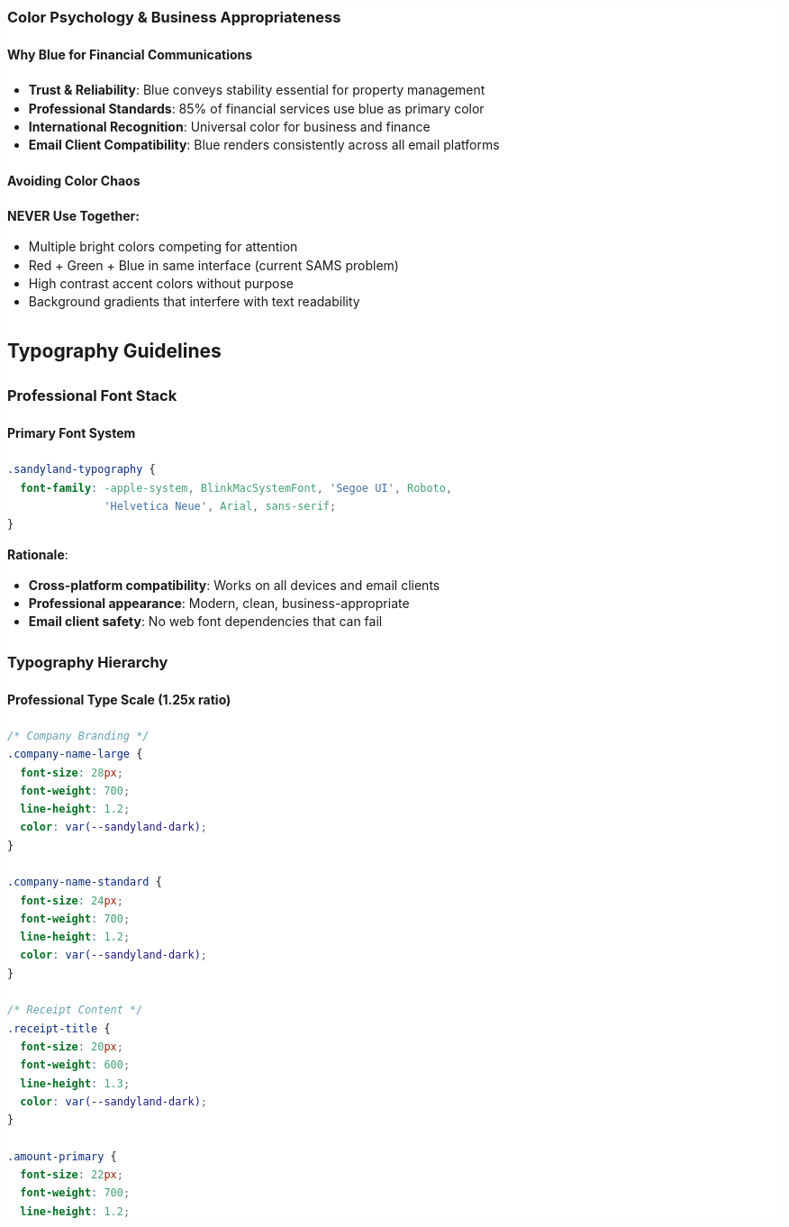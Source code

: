 ### Color Psychology & Business Appropriateness

#### **Why Blue for Financial Communications**
- **Trust & Reliability**: Blue conveys stability essential for property management
- **Professional Standards**: 85% of financial services use blue as primary color
- **International Recognition**: Universal color for business and finance
- **Email Client Compatibility**: Blue renders consistently across all email platforms

#### **Avoiding Color Chaos**
**NEVER Use Together:**
- Multiple bright colors competing for attention
- Red + Green + Blue in same interface (current SAMS problem)
- High contrast accent colors without purpose
- Background gradients that interfere with text readability

## Typography Guidelines

### Professional Font Stack

#### **Primary Font System**
```css
.sandyland-typography {
  font-family: -apple-system, BlinkMacSystemFont, 'Segoe UI', Roboto, 
               'Helvetica Neue', Arial, sans-serif;
}
```

**Rationale**: 
- **Cross-platform compatibility**: Works on all devices and email clients
- **Professional appearance**: Modern, clean, business-appropriate
- **Email client safety**: No web font dependencies that can fail

### Typography Hierarchy

#### **Professional Type Scale (1.25x ratio)**
```css
/* Company Branding */
.company-name-large { 
  font-size: 28px; 
  font-weight: 700; 
  line-height: 1.2; 
  color: var(--sandyland-dark);
}

.company-name-standard { 
  font-size: 24px; 
  font-weight: 700; 
  line-height: 1.2; 
  color: var(--sandyland-dark);
}

/* Receipt Content */
.receipt-title { 
  font-size: 20px; 
  font-weight: 600; 
  line-height: 1.3; 
  color: var(--sandyland-dark);
}

.amount-primary { 
  font-size: 22px; 
  font-weight: 700; 
  line-height: 1.2; 
```